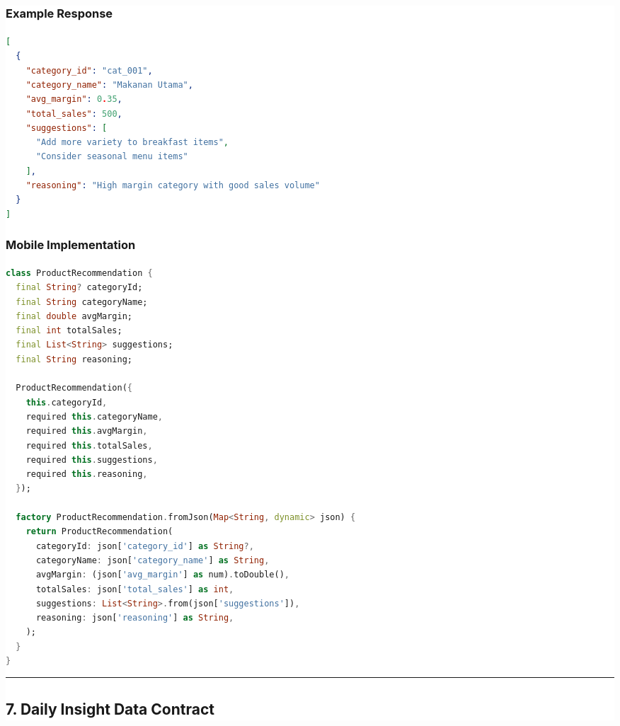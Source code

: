 ### Example Response
```json
[
  {
    "category_id": "cat_001",
    "category_name": "Makanan Utama",
    "avg_margin": 0.35,
    "total_sales": 500,
    "suggestions": [
      "Add more variety to breakfast items",
      "Consider seasonal menu items"
    ],
    "reasoning": "High margin category with good sales volume"
  }
]
```

### Mobile Implementation
```dart
class ProductRecommendation {
  final String? categoryId;
  final String categoryName;
  final double avgMargin;
  final int totalSales;
  final List<String> suggestions;
  final String reasoning;

  ProductRecommendation({
    this.categoryId,
    required this.categoryName,
    required this.avgMargin,
    required this.totalSales,
    required this.suggestions,
    required this.reasoning,
  });

  factory ProductRecommendation.fromJson(Map<String, dynamic> json) {
    return ProductRecommendation(
      categoryId: json['category_id'] as String?,
      categoryName: json['category_name'] as String,
      avgMargin: (json['avg_margin'] as num).toDouble(),
      totalSales: json['total_sales'] as int,
      suggestions: List<String>.from(json['suggestions']),
      reasoning: json['reasoning'] as String,
    );
  }
}
```

---

## 7. Daily Insight Data Contract
